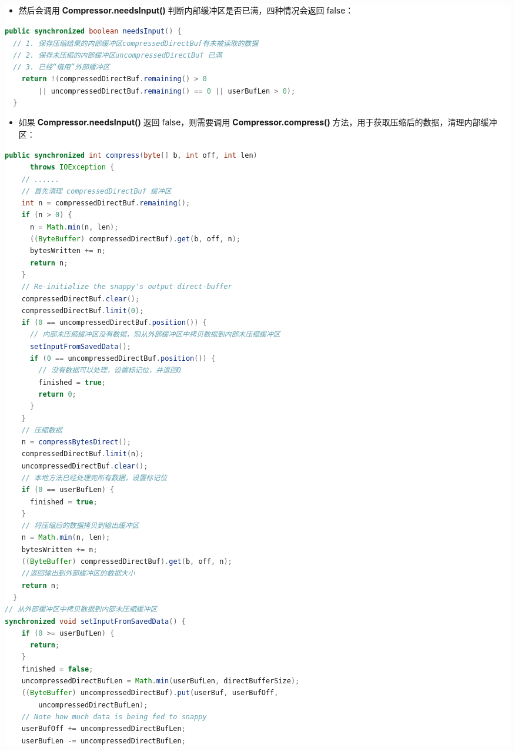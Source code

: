 - 然后会调用 **Compressor.needsInput()** 判断内部缓冲区是否已满，四种情况会返回 false：

```java
public synchronized boolean needsInput() {
  // 1. 保存压缩结果的内部缓冲区compressedDirectBuf有未被读取的数据
  // 2. 保存未压缩的内部缓冲区uncompressedDirectBuf 已满
  // 3. 已经“借用”外部缓冲区
    return !(compressedDirectBuf.remaining() > 0
        || uncompressedDirectBuf.remaining() == 0 || userBufLen > 0);
  }
```

- 如果 **Compressor.needsInput()** 返回 false，则需要调用 **Compressor.compress()** 方法，用于获取压缩后的数据，清理内部缓冲区：

```java
public synchronized int compress(byte[] b, int off, int len)
      throws IOException {
    // ......
    // 首先清理 compressedDirectBuf 缓冲区
    int n = compressedDirectBuf.remaining();
    if (n > 0) {
      n = Math.min(n, len);
      ((ByteBuffer) compressedDirectBuf).get(b, off, n);
      bytesWritten += n;
      return n;
    }
    // Re-initialize the snappy's output direct-buffer
    compressedDirectBuf.clear();
    compressedDirectBuf.limit(0);
    if (0 == uncompressedDirectBuf.position()) {
      // 内部未压缩缓冲区没有数据，则从外部缓冲区中拷贝数据到内部未压缩缓冲区
      setInputFromSavedData();
      if (0 == uncompressedDirectBuf.position()) {
        // 没有数据可以处理，设置标记位，并返回0
        finished = true;
        return 0;
      }
    }
    // 压缩数据
    n = compressBytesDirect();
    compressedDirectBuf.limit(n);
    uncompressedDirectBuf.clear();
    // 本地方法已经处理完所有数据，设置标记位
    if (0 == userBufLen) {
      finished = true;
    }
    // 将压缩后的数据拷贝到输出缓冲区
    n = Math.min(n, len);
    bytesWritten += n;
    ((ByteBuffer) compressedDirectBuf).get(b, off, n);
    //返回输出到外部缓冲区的数据大小
    return n;
  }
// 从外部缓冲区中拷贝数据到内部未压缩缓冲区
synchronized void setInputFromSavedData() {
    if (0 >= userBufLen) {
      return;
    }
    finished = false;
    uncompressedDirectBufLen = Math.min(userBufLen, directBufferSize);
    ((ByteBuffer) uncompressedDirectBuf).put(userBuf, userBufOff,
        uncompressedDirectBufLen);
    // Note how much data is being fed to snappy
    userBufOff += uncompressedDirectBufLen;
    userBufLen -= uncompressedDirectBufLen;
```
